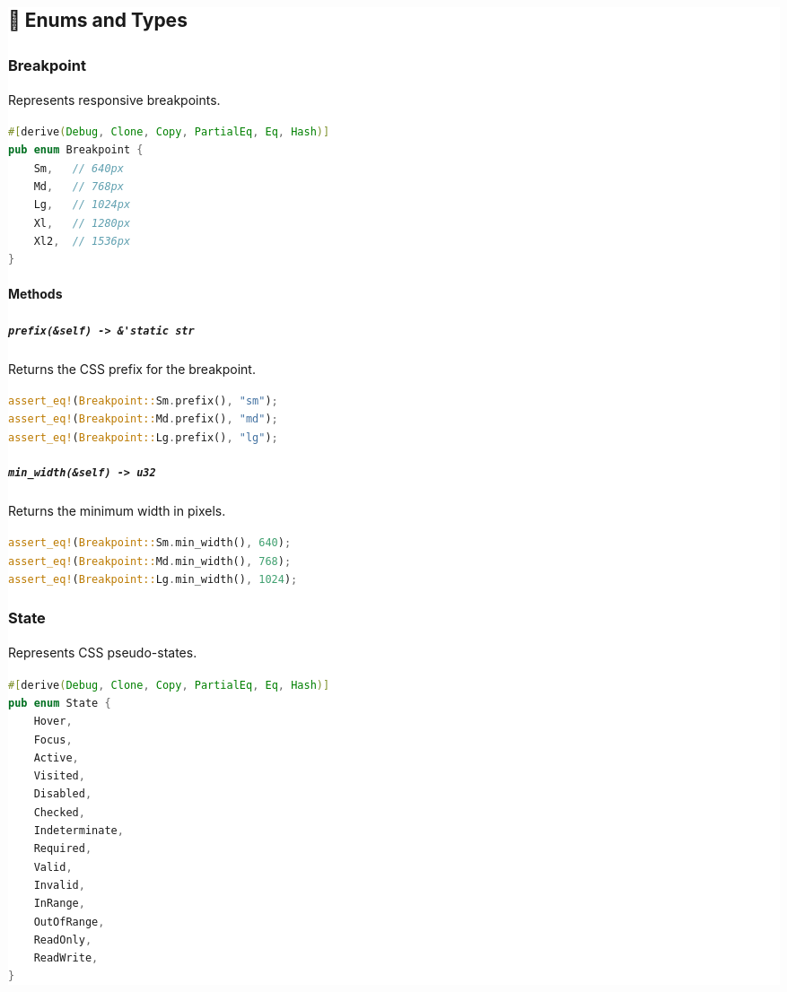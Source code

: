 ## 🎯 Enums and Types

### Breakpoint
Represents responsive breakpoints.

```rust
#[derive(Debug, Clone, Copy, PartialEq, Eq, Hash)]
pub enum Breakpoint {
    Sm,   // 640px
    Md,   // 768px
    Lg,   // 1024px
    Xl,   // 1280px
    Xl2,  // 1536px
}
```

#### Methods

##### `prefix(&self) -> &'static str`
Returns the CSS prefix for the breakpoint.

```rust
assert_eq!(Breakpoint::Sm.prefix(), "sm");
assert_eq!(Breakpoint::Md.prefix(), "md");
assert_eq!(Breakpoint::Lg.prefix(), "lg");
```

##### `min_width(&self) -> u32`
Returns the minimum width in pixels.

```rust
assert_eq!(Breakpoint::Sm.min_width(), 640);
assert_eq!(Breakpoint::Md.min_width(), 768);
assert_eq!(Breakpoint::Lg.min_width(), 1024);
```

### State
Represents CSS pseudo-states.

```rust
#[derive(Debug, Clone, Copy, PartialEq, Eq, Hash)]
pub enum State {
    Hover,
    Focus,
    Active,
    Visited,
    Disabled,
    Checked,
    Indeterminate,
    Required,
    Valid,
    Invalid,
    InRange,
    OutOfRange,
    ReadOnly,
    ReadWrite,
}
```
